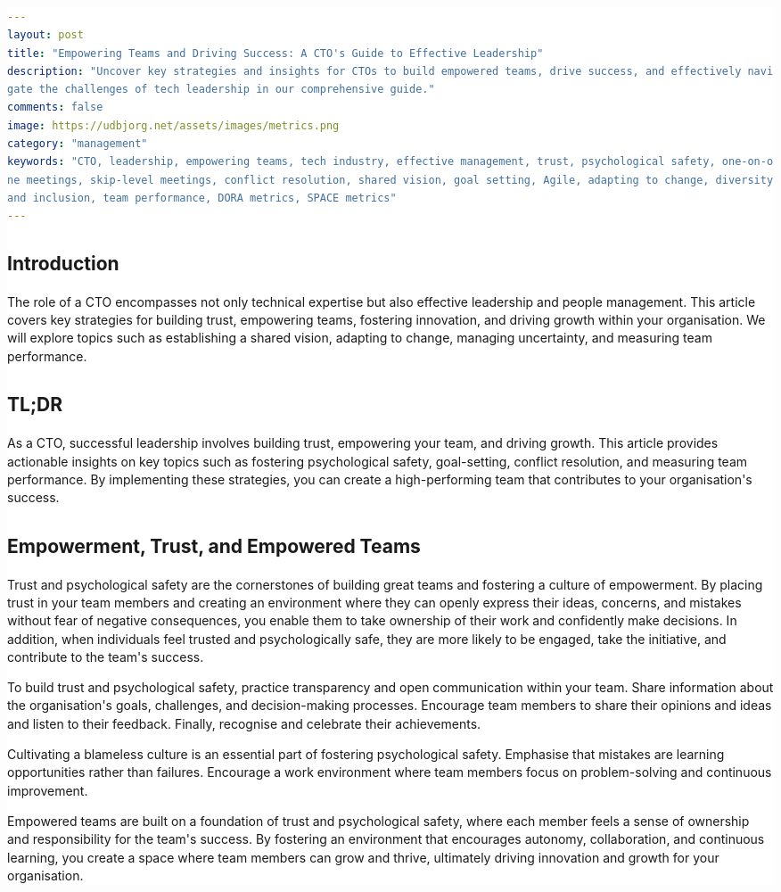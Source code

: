 ```yaml
---
layout: post
title: "Empowering Teams and Driving Success: A CTO's Guide to Effective Leadership"
description: "Uncover key strategies and insights for CTOs to build empowered teams, drive success, and effectively navigate the challenges of tech leadership in our comprehensive guide."
comments: false
image: https://udbjorg.net/assets/images/metrics.png
category: "management"
keywords: "CTO, leadership, empowering teams, tech industry, effective management, trust, psychological safety, one-on-one meetings, skip-level meetings, conflict resolution, shared vision, goal setting, Agile, adapting to change, diversity and inclusion, team performance, DORA metrics, SPACE metrics"
---
```


## Introduction

The role of a CTO encompasses not only technical expertise but also effective leadership and people management. This article covers key strategies for building trust, empowering teams, fostering innovation, and driving growth within your organisation. We will explore topics such as establishing a shared vision, adapting to change, managing uncertainty, and measuring team performance.

## TL;DR

 As a CTO, successful leadership involves building trust, empowering your team, and driving growth. This article provides actionable insights on key topics such as fostering psychological safety, goal-setting, conflict resolution, and measuring team performance. By implementing these strategies, you can create a high-performing team that contributes to your organisation's success.

## Empowerment, Trust, and Empowered Teams

Trust and psychological safety are the cornerstones of building great teams and fostering a culture of empowerment. By placing trust in your team members and creating an environment where they can openly express their ideas, concerns, and mistakes without fear of negative consequences, you enable them to take ownership of their work and confidently make decisions. In addition, when individuals feel trusted and psychologically safe, they are more likely to be engaged, take the initiative, and contribute to the team's success.

To build trust and psychological safety, practice transparency and open communication within your team. Share information about the organisation's goals, challenges, and decision-making processes. Encourage team members to share their opinions and ideas and listen to their feedback. Finally, recognise and celebrate their achievements.

Cultivating a blameless culture is an essential part of fostering psychological safety. Emphasise that mistakes are learning opportunities rather than failures. Encourage a work environment where team members focus on problem-solving and continuous improvement.

Empowered teams are built on a foundation of trust and psychological safety, where each member feels a sense of ownership and responsibility for the team's success. By fostering an environment that encourages autonomy, collaboration, and continuous learning, you create a space where team members can grow and thrive, ultimately driving innovation and growth for your organisation.
